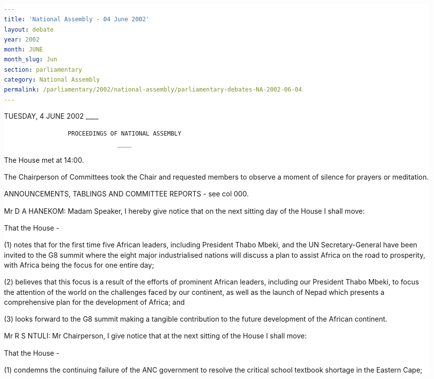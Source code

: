 ```yaml
---
title: 'National Assembly - 04 June 2002'
layout: debate
year: 2002
month: JUNE
month_slug: Jun
section: parliamentary
category: National Assembly
permalink: /parliamentary/2002/national-assembly/parliamentary-debates-NA-2002-06-04
---
```


TUESDAY, 4 JUNE 2002
                                    ____

                      PROCEEDINGS OF NATIONAL ASSEMBLY
                                    ____

The House met at 14:00.

The Chairperson of Committees took the Chair and requested members to
observe a moment of silence for prayers or meditation.

ANNOUNCEMENTS, TABLINGS AND COMMITTEE REPORTS - see col 000.

Mr D A HANEKOM: Madam Speaker, I hereby give notice that on the next
sitting day of the House I shall move:


  That the House -


  (1) notes that for the first time five African leaders, including
       President Thabo Mbeki, and the UN Secretary-General have been invited
       to the G8 summit where the eight major industrialised nations will
       discuss a plan to assist Africa on the road to prosperity, with
       Africa being the focus for one entire day;


  (2) believes that this focus is a result of the efforts of prominent
       African leaders, including our President Thabo Mbeki, to focus the
       attention of the world on the challenges faced by our continent, as
       well as the launch of Nepad which presents a comprehensive plan for
       the development of Africa; and


  (3) looks forward to the G8 summit making a tangible contribution to the
       future development of the African continent.

Mr R S NTULI: Mr Chairperson, I give notice that at the next sitting of the
House I shall move:


  That the House -


  (1) condemns the continuing failure of the ANC government to resolve the
       critical school textbook shortage in the Eastern Cape;
